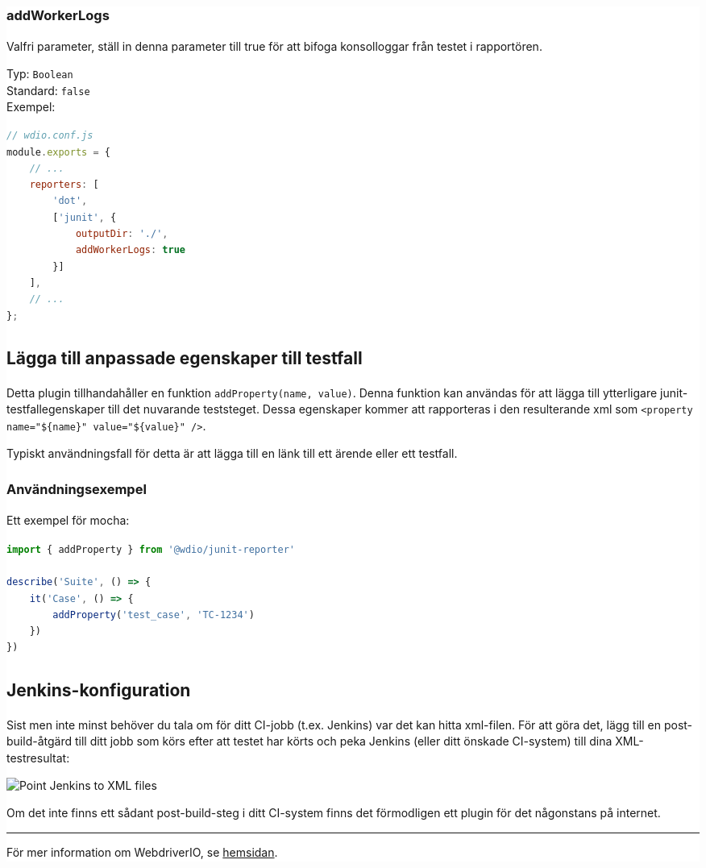 ### addWorkerLogs

Valfri parameter, ställ in denna parameter till true för att bifoga konsolloggar från testet i rapportören.

Typ: `Boolean`<br />
Standard: `false`<br />
Exempel:

```js
// wdio.conf.js
module.exports = {
    // ...
    reporters: [
        'dot',
        ['junit', {
            outputDir: './',
            addWorkerLogs: true
        }]
    ],
    // ...
};
```

## Lägga till anpassade egenskaper till testfall

Detta plugin tillhandahåller en funktion `addProperty(name, value)`. Denna funktion kan användas för att lägga till ytterligare junit-testfallegenskaper till det nuvarande teststeget. Dessa egenskaper kommer att rapporteras i den resulterande xml som `<property name="${name}" value="${value}" />`.

Typiskt användningsfall för detta är att lägga till en länk till ett ärende eller ett testfall.


### Användningsexempel

Ett exempel för mocha:

```js
import { addProperty } from '@wdio/junit-reporter'

describe('Suite', () => {
    it('Case', () => {
        addProperty('test_case', 'TC-1234')
    })
})
```

## Jenkins-konfiguration

Sist men inte minst behöver du tala om för ditt CI-jobb (t.ex. Jenkins) var det kan hitta xml-filen. För att göra det, lägg till en post-build-åtgärd till ditt jobb som körs efter att testet har körts och peka Jenkins (eller ditt önskade CI-system) till dina XML-testresultat:

![Point Jenkins to XML files](https://webdriver.io/img/jenkins-postjob.png "Point Jenkins to XML files")

Om det inte finns ett sådant post-build-steg i ditt CI-system finns det förmodligen ett plugin för det någonstans på internet.

----

För mer information om WebdriverIO, se [hemsidan](https://webdriver.io).